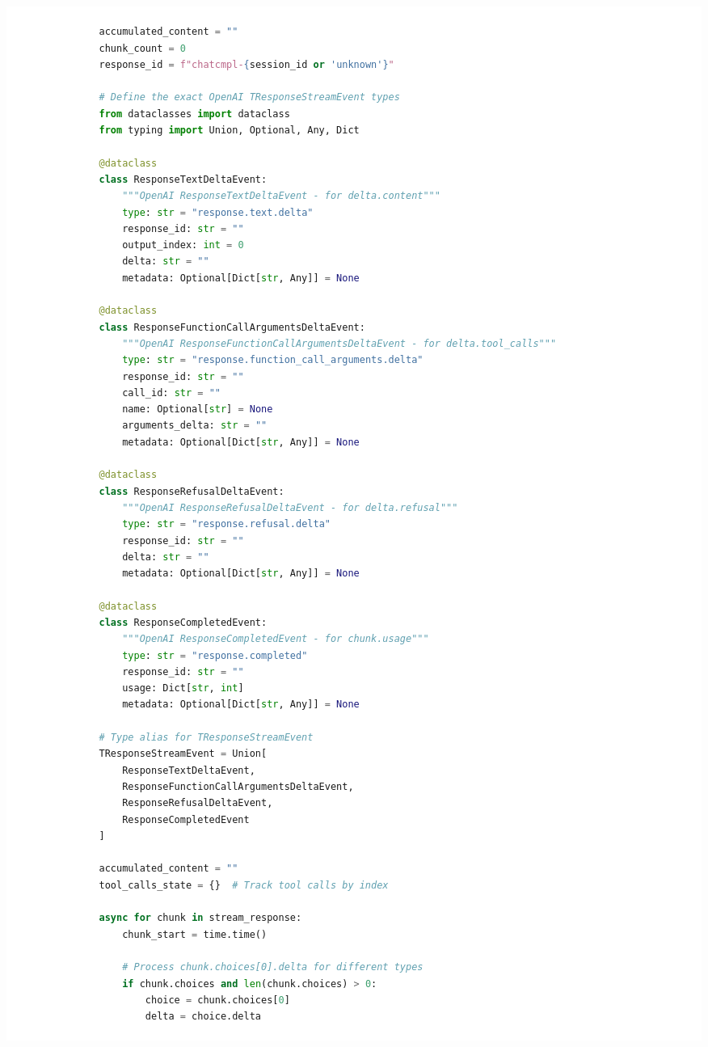 ```python
                
                accumulated_content = ""
                chunk_count = 0
                response_id = f"chatcmpl-{session_id or 'unknown'}"
                
                # Define the exact OpenAI TResponseStreamEvent types
                from dataclasses import dataclass
                from typing import Union, Optional, Any, Dict
                
                @dataclass
                class ResponseTextDeltaEvent:
                    """OpenAI ResponseTextDeltaEvent - for delta.content"""
                    type: str = "response.text.delta"
                    response_id: str = ""
                    output_index: int = 0
                    delta: str = ""
                    metadata: Optional[Dict[str, Any]] = None
                
                @dataclass 
                class ResponseFunctionCallArgumentsDeltaEvent:
                    """OpenAI ResponseFunctionCallArgumentsDeltaEvent - for delta.tool_calls"""
                    type: str = "response.function_call_arguments.delta"
                    response_id: str = ""
                    call_id: str = ""
                    name: Optional[str] = None
                    arguments_delta: str = ""
                    metadata: Optional[Dict[str, Any]] = None
                
                @dataclass
                class ResponseRefusalDeltaEvent:
                    """OpenAI ResponseRefusalDeltaEvent - for delta.refusal"""
                    type: str = "response.refusal.delta" 
                    response_id: str = ""
                    delta: str = ""
                    metadata: Optional[Dict[str, Any]] = None
                
                @dataclass
                class ResponseCompletedEvent:
                    """OpenAI ResponseCompletedEvent - for chunk.usage"""
                    type: str = "response.completed"
                    response_id: str = ""
                    usage: Dict[str, int]
                    metadata: Optional[Dict[str, Any]] = None
                
                # Type alias for TResponseStreamEvent
                TResponseStreamEvent = Union[
                    ResponseTextDeltaEvent,
                    ResponseFunctionCallArgumentsDeltaEvent, 
                    ResponseRefusalDeltaEvent,
                    ResponseCompletedEvent
                ]
                
                accumulated_content = ""
                tool_calls_state = {}  # Track tool calls by index
                
                async for chunk in stream_response:
                    chunk_start = time.time()
                    
                    # Process chunk.choices[0].delta for different types
                    if chunk.choices and len(chunk.choices) > 0:
                        choice = chunk.choices[0]
                        delta = choice.delta
                        
```